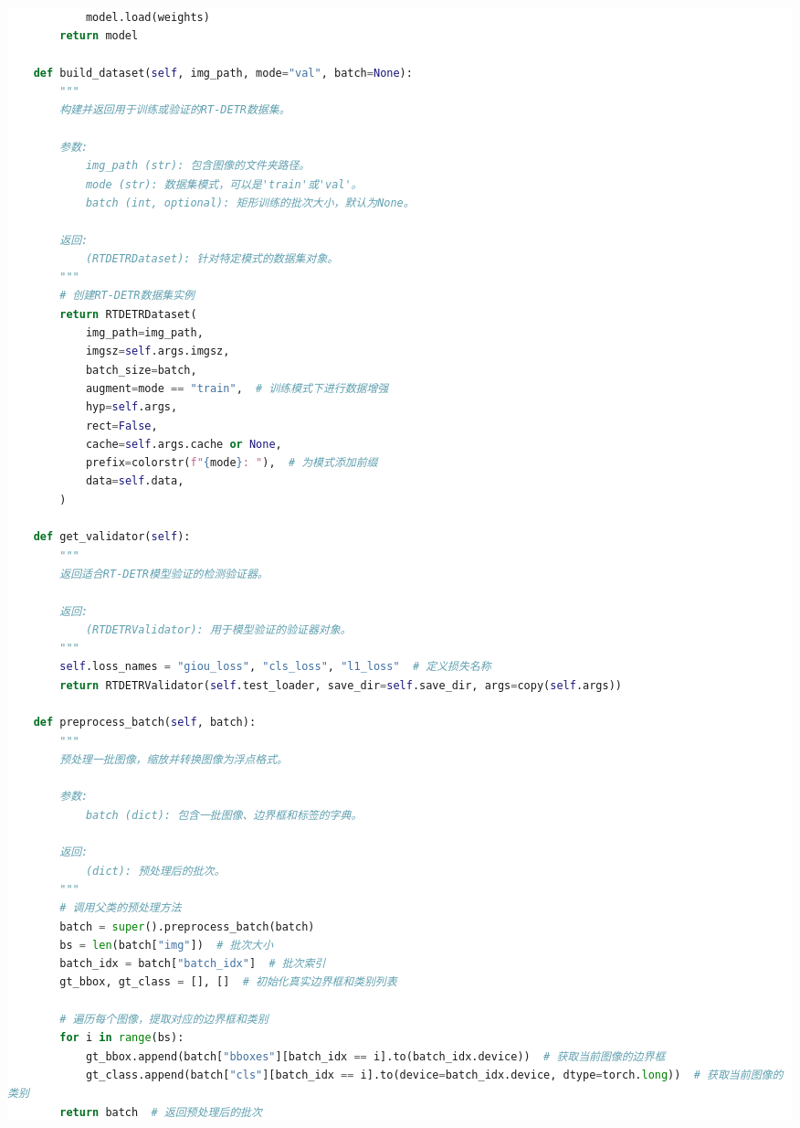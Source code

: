 ```python
            model.load(weights)
        return model

    def build_dataset(self, img_path, mode="val", batch=None):
        """
        构建并返回用于训练或验证的RT-DETR数据集。

        参数:
            img_path (str): 包含图像的文件夹路径。
            mode (str): 数据集模式，可以是'train'或'val'。
            batch (int, optional): 矩形训练的批次大小，默认为None。

        返回:
            (RTDETRDataset): 针对特定模式的数据集对象。
        """
        # 创建RT-DETR数据集实例
        return RTDETRDataset(
            img_path=img_path,
            imgsz=self.args.imgsz,
            batch_size=batch,
            augment=mode == "train",  # 训练模式下进行数据增强
            hyp=self.args,
            rect=False,
            cache=self.args.cache or None,
            prefix=colorstr(f"{mode}: "),  # 为模式添加前缀
            data=self.data,
        )

    def get_validator(self):
        """
        返回适合RT-DETR模型验证的检测验证器。

        返回:
            (RTDETRValidator): 用于模型验证的验证器对象。
        """
        self.loss_names = "giou_loss", "cls_loss", "l1_loss"  # 定义损失名称
        return RTDETRValidator(self.test_loader, save_dir=self.save_dir, args=copy(self.args))

    def preprocess_batch(self, batch):
        """
        预处理一批图像，缩放并转换图像为浮点格式。

        参数:
            batch (dict): 包含一批图像、边界框和标签的字典。

        返回:
            (dict): 预处理后的批次。
        """
        # 调用父类的预处理方法
        batch = super().preprocess_batch(batch)
        bs = len(batch["img"])  # 批次大小
        batch_idx = batch["batch_idx"]  # 批次索引
        gt_bbox, gt_class = [], []  # 初始化真实边界框和类别列表
        
        # 遍历每个图像，提取对应的边界框和类别
        for i in range(bs):
            gt_bbox.append(batch["bboxes"][batch_idx == i].to(batch_idx.device))  # 获取当前图像的边界框
            gt_class.append(batch["cls"][batch_idx == i].to(device=batch_idx.device, dtype=torch.long))  # 获取当前图像的类别
        return batch  # 返回预处理后的批次
```
